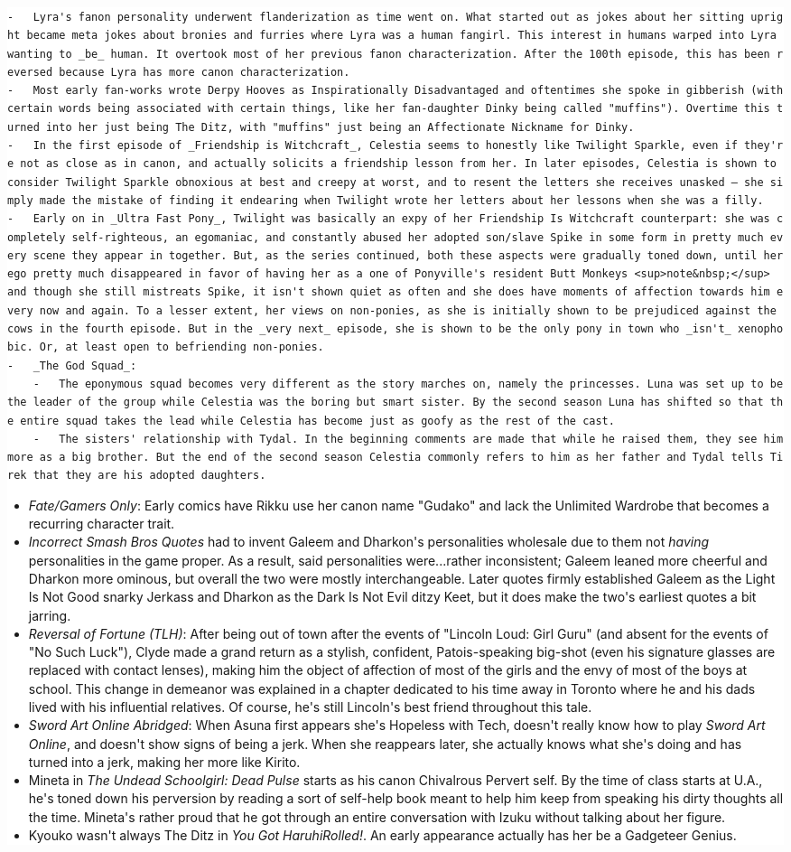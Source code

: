     -   Lyra's fanon personality underwent flanderization as time went on. What started out as jokes about her sitting upright became meta jokes about bronies and furries where Lyra was a human fangirl. This interest in humans warped into Lyra wanting to _be_ human. It overtook most of her previous fanon characterization. After the 100th episode, this has been reversed because Lyra has more canon characterization.
    -   Most early fan-works wrote Derpy Hooves as Inspirationally Disadvantaged and oftentimes she spoke in gibberish (with certain words being associated with certain things, like her fan-daughter Dinky being called "muffins"). Overtime this turned into her just being The Ditz, with "muffins" just being an Affectionate Nickname for Dinky.
    -   In the first episode of _Friendship is Witchcraft_, Celestia seems to honestly like Twilight Sparkle, even if they're not as close as in canon, and actually solicits a friendship lesson from her. In later episodes, Celestia is shown to consider Twilight Sparkle obnoxious at best and creepy at worst, and to resent the letters she receives unasked — she simply made the mistake of finding it endearing when Twilight wrote her letters about her lessons when she was a filly.
    -   Early on in _Ultra Fast Pony_, Twilight was basically an expy of her Friendship Is Witchcraft counterpart: she was completely self-righteous, an egomaniac, and constantly abused her adopted son/slave Spike in some form in pretty much every scene they appear in together. But, as the series continued, both these aspects were gradually toned down, until her ego pretty much disappeared in favor of having her as a one of Ponyville's resident Butt Monkeys <sup>note&nbsp;</sup>  and though she still mistreats Spike, it isn't shown quiet as often and she does have moments of affection towards him every now and again. To a lesser extent, her views on non-ponies, as she is initially shown to be prejudiced against the cows in the fourth episode. But in the _very next_ episode, she is shown to be the only pony in town who _isn't_ xenophobic. Or, at least open to befriending non-ponies.
    -   _The God Squad_:
        -   The eponymous squad becomes very different as the story marches on, namely the princesses. Luna was set up to be the leader of the group while Celestia was the boring but smart sister. By the second season Luna has shifted so that the entire squad takes the lead while Celestia has become just as goofy as the rest of the cast.
        -   The sisters' relationship with Tydal. In the beginning comments are made that while he raised them, they see him more as a big brother. But the end of the second season Celestia commonly refers to him as her father and Tydal tells Tirek that they are his adopted daughters.
-   _Fate/Gamers Only_: Early comics have Rikku use her canon name "Gudako" and lack the Unlimited Wardrobe that becomes a recurring character trait.
-   _Incorrect Smash Bros Quotes_ had to invent Galeem and Dharkon's personalities wholesale due to them not _having_ personalities in the game proper. As a result, said personalities were...rather inconsistent; Galeem leaned more cheerful and Dharkon more ominous, but overall the two were mostly interchangeable. Later quotes firmly established Galeem as the Light Is Not Good snarky Jerkass and Dharkon as the Dark Is Not Evil ditzy Keet, but it does make the two's earliest quotes a bit jarring.
-   _Reversal of Fortune (TLH)_: After being out of town after the events of "Lincoln Loud: Girl Guru" (and absent for the events of "No Such Luck"), Clyde made a grand return as a stylish, confident, Patois-speaking big-shot (even his signature glasses are replaced with contact lenses), making him the object of affection of most of the girls and the envy of most of the boys at school. This change in demeanor was explained in a chapter dedicated to his time away in Toronto where he and his dads lived with his influential relatives. Of course, he's still Lincoln's best friend throughout this tale.
-   _Sword Art Online Abridged_: When Asuna first appears she's Hopeless with Tech, doesn't really know how to play _Sword Art Online_, and doesn't show signs of being a jerk. When she reappears later, she actually knows what she's doing and has turned into a jerk, making her more like Kirito.
-   Mineta in _The Undead Schoolgirl: Dead Pulse_ starts as his canon Chivalrous Pervert self. By the time of class starts at U.A., he's toned down his perversion by reading a sort of self-help book meant to help him keep from speaking his dirty thoughts all the time. Mineta's rather proud that he got through an entire conversation with Izuku without talking about her figure.
-   Kyouko wasn't always The Ditz in _You Got HaruhiRolled!_. An early appearance actually has her be a Gadgeteer Genius.
